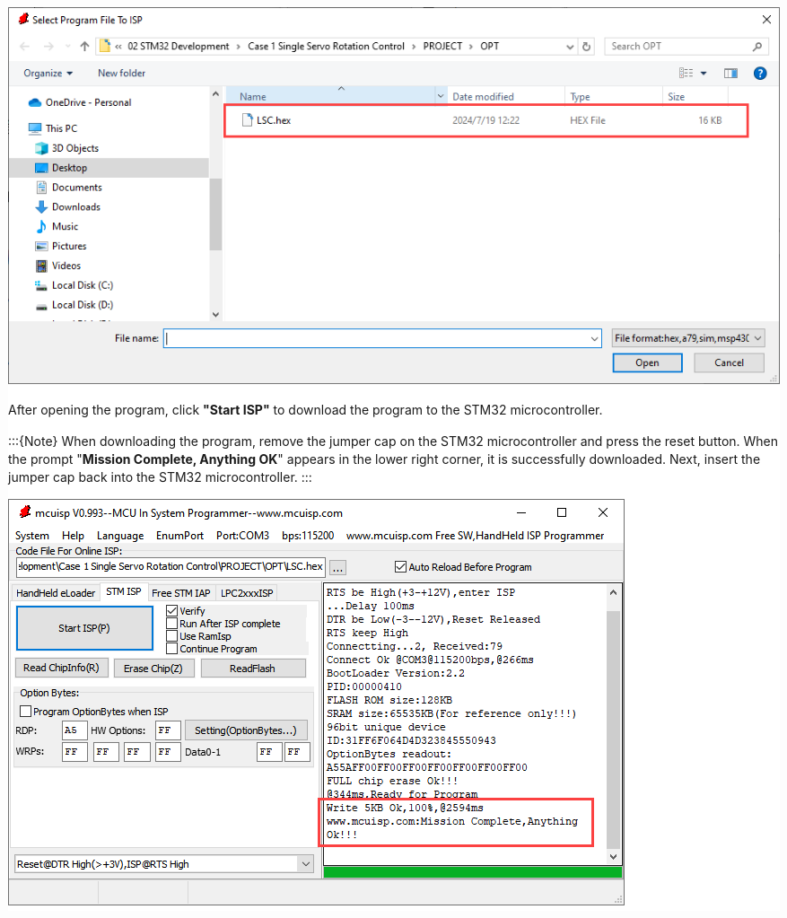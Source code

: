 <img src="../_static/media/chapter_5/image8.png" class="common_img" />

After opening the program, click **"Start ISP"** to download the program to the STM32 microcontroller.

:::{Note}
When downloading the program, remove the jumper cap on the STM32 microcontroller and press the reset button. When the prompt "**Mission Complete, Anything OK**" appears in the lower right corner, it is successfully downloaded. Next, insert the jumper cap back into the STM32 microcontroller.
:::

<img src="../_static/media/chapter_5/image9.png" class="common_img" />
